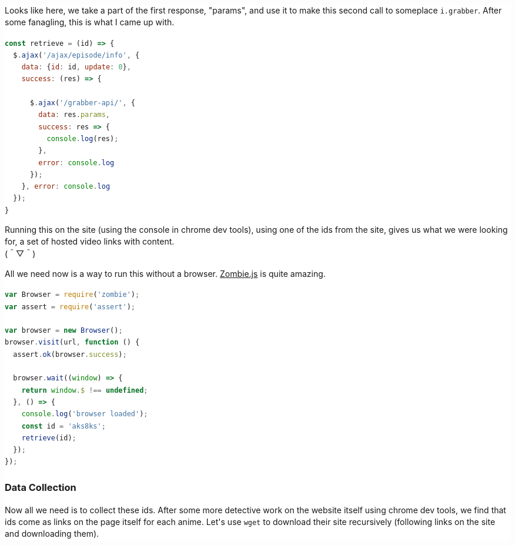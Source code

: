 Looks like here, we take a part of the first response, "params", and use it to make this second
call to someplace `i.grabber`. After some fanagling, this is what I came up with.  

```javascript
const retrieve = (id) => {
  $.ajax('/ajax/episode/info', {
    data: {id: id, update: 0},
    success: (res) => {

      $.ajax('/grabber-api/', {
        data: res.params,
        success: res => {
          console.log(res);
        },
        error: console.log
      });
    }, error: console.log
  });
}
```

Running this on the site (using the console in chrome dev tools), using one of the ids from the
site, gives us what we were looking for, a set of hosted video links with content.  
(＾▽＾)

All we need now is a way to run this without a browser. [Zombie.js](http://zombie.js.org/) is quite amazing.

```javascript
var Browser = require('zombie');
var assert = require('assert');    

var browser = new Browser();
browser.visit(url, function () {    
  assert.ok(browser.success);

  browser.wait((window) => {
    return window.$ !== undefined;
  }, () => {
    console.log('browser loaded');
    const id = 'aks8ks';
    retrieve(id);
  });
});
```

<span id="data"></span>
### Data Collection

Now all we need is to collect these ids. After some more detective work on the website itself using
chrome dev tools, we find that ids come as links on the page itself for each anime. Let's use `wget`
to download their site recursively (following links on the site and downloading them).
